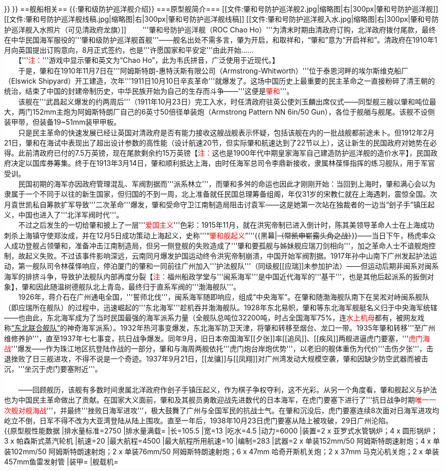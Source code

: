   }}
}}
==舰船相关==
{{:肇和级防护巡洋舰介绍}}
===原型舰简介===
[[文件:肇和号防护巡洋舰2.jpg|缩略图|右|300px|肇和号防护巡洋舰]]
[[文件:肇和号防护巡洋舰线稿.jpg|缩略图|右|300px|肇和号防护巡洋舰线稿]]
[[文件:肇和号防护巡洋舰入水.jpg|缩略图|右|300px|肇和号防护巡洋舰入水照片（可见清政府龙旗）]]
　　'''肇和号防护巡洋舰（ROC Chao Ho）'''为清末时期由清政府订购，北洋政府拨付尾款，最终在中华民国海军服役的'''肇和级防护巡洋舰首舰'''——舰名出处不需多言，肇为开启，和取祥和，“肇和”意为“开启祥和”。清政府在1910年1月向英国提出订购意向，8月正式签约，也是'''许愿国家和平安定'''由此开始……<br>
　　【'''<span style="color:red;">注：</span>'''游戏中显示肇和英文为“Chao Ho”，此为韦氏拼音，广泛使用于近现代。】<br>
　　于是，肇和在1910年11月7日在'''阿姆斯特朗-惠特沃斯有限公司（Armstrong-Whitworth）'''位于泰恩河畔的埃尔斯维克船厂（Elswick Shipyard）开工建造，次年'''1911日10月10日辛亥革命'''就爆发了。这场中国历史上最重要的民主革命之一直接粉碎了清王朝的统治，结束了中国的封建帝制历史，中华民族开始为自己的生存而斗争——'''这便是<span style="color:red;">肇和</span>'''。<br>
　　该舰在'''武昌起义爆发的约两周后'''（1911年10月23日）完工入水，时任清政府驻英公使刘玉麟出席仪式——同型舰三艘以肇和吨位最大，两门152mm主炮为阿姆斯特朗厂自己的6英寸50倍径单装炮（Armstrong Pattern NN 6in/50 Gun），各位于舰艏与舰尾。该舰不设侧装甲带，但装备19~51mm装甲甲板。<br>
　　只是民主革命的快速发展已经让英国对清政府是否有能力接收这艘战舰表示怀疑，包括该舰在内的一批战舰都前途未卜。但1912年2月21日，肇和在海试中表现出了超出设计参数的高性能（设计航速20节，但实际肇和航速达到了22节以上），这让新生的民国政府对她势在必得。此前清政府已付的7.5万英镑，现在尾款剩余约15万英镑【<span style="color:red;">注：</span>这也是1900年代中期皇家海军自己建造防护巡洋舰的造价水平】，民国政府决定以国库券筹集。终于在1913年3月14日，肇和顺利抵达上海，由时任海军总司令李鼎新接收，隶属林葆怿指挥的练习舰队，用于军官受训。<br>
　　民国初期的海军亦因政府管理混乱、军阀割据而'''派系林立'''，而肇和多舛的命运也因此才刚刚开始：当回到上海时，肇和满心会以为隶属于一个不同于以往的新生国家，但归国的不到一周，北上准备就任民国总理筹备组阁，年仅31岁的宋教仁就在上海遇刺，震惊全国。次月袁世凯私自筹款扩军导致'''二次革命'''爆发，肇和受命守卫江南制造局阻击讨袁军——这是她第一次站在独裁者的一边当“刽子手”镇压起义，中国也进入了'''北洋军阀时代'''。<br>
　　不过之后发生的一切给肇和披上了一层'''<span style="color:red;">爱国主义</span>'''色彩：1915年11月，就在洪宪帝制已进入倒计时，陈其美领导革命人士在上海成功刺杀上海镇守使郑汝成，并在12月5日成功策动上海起义，史称'''“<span style="color:red;">肇和舰起义</span>”'''{{黑幕|<s>（常凯申崭露头角之战）</s>}}——当日下午，杨虎率众人成功登舰占领肇和，准备冲击江南制造局，但另一侧登舰的失败造成了'''肇和要孤舰与姊妹舰应瑞刀剑相向'''，加之革命人士不谙舰炮控制，故起义失败。不过该事件影响深远，云南同月爆发护国运动终令洪宪帝制崩溃，中国开始军阀割据。1917年孙中山南下广州发起护法运动，第一舰队司令林葆怿响应，停泊厦门的肇和一同前往广州加入'''护法舰队'''（同级舰[[应瑞]]未参加护法）——但运动后期非闽系对闽系海军的排挤斗争，导致护法舰队内部再度分裂【<span style="color:red;">注：</span>福州船政学堂与'''闽系海军'''是中国近代海军的'''基干'''，也是其他后起派系的扳倒对象】，肇和因此随温树德舰队北上青岛，最终归于直系军阀的'''渤海舰队'''。<br>
　　1926年，蒋介石在广州通电全国，'''誓师北伐'''，闽系海军随即响应，组成“中央海军”。在肇和随渤海舰队南下在吴淞对峙闽系舰队（即应瑞所在舰队）的过程中，迅速崛起的'''东北海军'''趁机吞并渤海舰队。1928年东北易帜，肇和等东北海军舰艇名义归于中央海军统辖——也由此，东北海军成为了当时民国最强的海军派系力量（全舰队总吨位32200吨，时占全国海军75%，连<span style="color:red;">水上机母</span>都有，被网友戏称<u>“东北联合舰队”</u>的神奇海军派系）。1932年热河事变爆发，东北海军防卫天津，将肇和转移至烟台、龙口一带。1935年肇和转移'''至广州维修养护'''，直至1937年七七事变，抗日战争爆发。同年9月，旧日本帝国海军[[夕张]]率[[追风]]、[[疾风]]两舰进逼虎门要塞，'''<span style="color:red;">虎门海战</span>'''爆发——作为珠江地区抗登陆作战的一部分，肇和与海周两舰依托'''虎门炮台岸炮优势'''，以老旧的舰体重伤为代价'''击伤夕张'''，击退挫败了日三舰进攻，不得不说是一个奇迹。1937年9月21日，[[龙骧]]与[[凤翔]]对广州湾发动大规模空袭，肇和因缺少防空武器而被击沉，'''坐沉于虎门要塞附近'''。<br>
　　<br>
　　——回顾舰历，该舰有多数时间隶属北洋政府作刽子手镇压起义，作为棋子争权夺利，这不光彩。从另一个角度看，肇和舰起义与护法也为中国民主革命做出了贡献。在国家大义面前，肇和及其舰员勇敢迎战先进数代的日本海军，在虎门要塞下进行了'''抗日战争时期<span style="color:red;">唯一一次舰对舰海战</span>'''，并最终'''挫败日海军进攻'''，极大鼓舞了广州与全国军民的抗战士气。在肇和沉没后，虎门要塞连续8次面对日海军进攻均屹立不倒，日军不得不改为大亚湾登陆从陆上围攻。直至一年后，1938年10月23日虎门要塞从陆上被攻破，29日广州沦陷。<br>
{{原型舰性能数据
|排水量标准=2750
|排水量满载=
|长=105.5
|宽=13
|吃水=4.5
|动力=6000
|装置=2 x 亚罗式水管锅炉；4 x 圆形锅炉；3 x 帕森斯式蒸汽轮机
|航速=20
|最大航程=4500
|最大航程所用航速=10
|编制=283
|武器=2 x 单装152mm/50 阿姆斯特朗速射炮；4 x 单装102mm/50 阿姆斯特朗速射炮；2 x 单装76mm/50 阿姆斯特朗速射炮；6 x 47mm 哈奇开斯机关炮；2 x 37mm 马克沁机关炮；2 x 单装457mm鱼雷发射管
|装甲=
|舰载机=